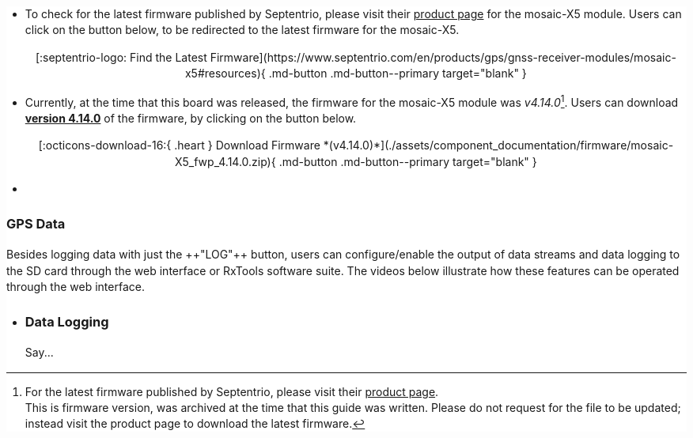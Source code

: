 <div class="grid cards col-2" markdown>

-   To check for the latest firmware published by Septentrio, please visit their [product page](https://www.septentrio.com/en/products/gps/gnss-receiver-modules/mosaic-x5#resources) for the mosaic-X5 module. Users can click on the button below, to be redirected to the latest firmware for the mosaic-X5.

	<center>
	[:septentrio-logo: Find the Latest Firmware](https://www.septentrio.com/en/products/gps/gnss-receiver-modules/mosaic-x5#resources){ .md-button .md-button--primary target="blank" }
	</center>

-   Currently, at the time that this board was released, the firmware for the mosaic-X5 module was *v4.14.0*[^2]. Users can download [**version 4.14.0**](./assets/component_documentation/firmware/mosaic-X5_fwp_4.14.0.zip) of the firmware, by clicking on the button below.

	[^2]:
		For the latest firmware published by Septentrio, please visit their [product page](https://www.septentrio.com/en/products/gps/gnss-receiver-modules/mosaic-x5#resources).<br>
		This is firmware version, was archived at the time that this guide was written. Please do not request for the file to be updated; instead visit the product page to download the latest firmware.

	<center>
	[:octicons-download-16:{ .heart } Download Firmware *(v4.14.0)*](./assets/component_documentation/firmware/mosaic-X5_fwp_4.14.0.zip){ .md-button .md-button--primary target="blank" }
	</center>

</div>

<div class="grid cards col-1" markdown>

-   <center>
	<article class="video">
	<iframe src="https://www.youtube.com/embed/bp8kNbzMl_c" title="Septentrio: How to upgrade the firmware of a Septentrio receiver" frameborder="0" allow="accelerometer; autoplay; clipboard-write; encrypted-media; gyroscope; picture-in-picture" allowfullscreen></iframe>
	</article>
	</center>

</div>


### GPS Data
Besides logging data with just the ++"LOG"++ button, users can configure/enable the output of data streams and data logging to the SD card through the web interface or RxTools software suite. The videos below illustrate how these features can be operated through the web interface.


<div class="grid cards" markdown>

-   ### Data Logging
	Say...

	<center>
	<article class="video_cards">
	<iframe src="https://www.youtube.com/embed/Y9tvOebnoxk" title="Septentrio: How to log data to the SD card of the Septentrio mosaic receiver module" frameborder="0" allow="accelerometer; autoplay; clipboard-write; encrypted-media; gyroscope; picture-in-picture" allowfullscreen></iframe>
	</article>
	</center>


[^1]: On Linux, the standard Linux CDC-ACM driver is suitable.